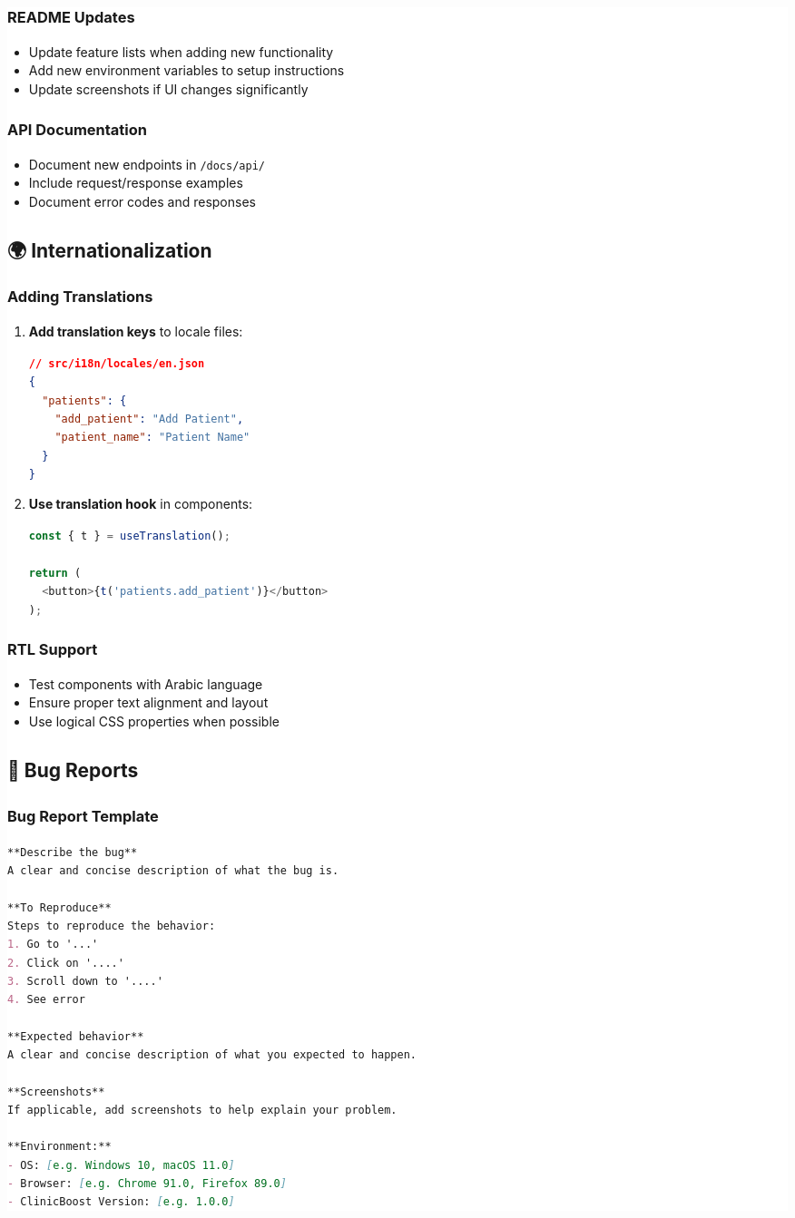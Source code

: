 ### README Updates
- Update feature lists when adding new functionality
- Add new environment variables to setup instructions
- Update screenshots if UI changes significantly

### API Documentation
- Document new endpoints in `/docs/api/`
- Include request/response examples
- Document error codes and responses

## 🌍 Internationalization

### Adding Translations
1. **Add translation keys** to locale files:
   ```json
   // src/i18n/locales/en.json
   {
     "patients": {
       "add_patient": "Add Patient",
       "patient_name": "Patient Name"
     }
   }
   ```

2. **Use translation hook** in components:
   ```typescript
   const { t } = useTranslation();
   
   return (
     <button>{t('patients.add_patient')}</button>
   );
   ```

### RTL Support
- Test components with Arabic language
- Ensure proper text alignment and layout
- Use logical CSS properties when possible

## 🐛 Bug Reports

### Bug Report Template
```markdown
**Describe the bug**
A clear and concise description of what the bug is.

**To Reproduce**
Steps to reproduce the behavior:
1. Go to '...'
2. Click on '....'
3. Scroll down to '....'
4. See error

**Expected behavior**
A clear and concise description of what you expected to happen.

**Screenshots**
If applicable, add screenshots to help explain your problem.

**Environment:**
- OS: [e.g. Windows 10, macOS 11.0]
- Browser: [e.g. Chrome 91.0, Firefox 89.0]
- ClinicBoost Version: [e.g. 1.0.0]
```